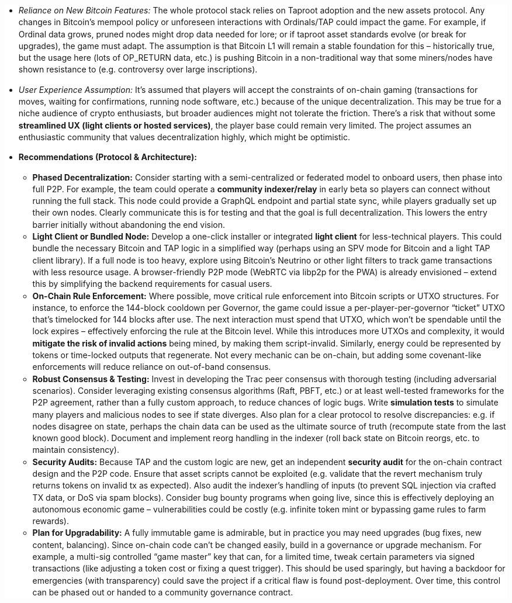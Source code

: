   * *Reliance on New Bitcoin Features:* The whole protocol stack relies on Taproot adoption and the new assets protocol. Any changes in Bitcoin’s mempool policy or unforeseen interactions with Ordinals/TAP could impact the game. For example, if Ordinal data grows, pruned nodes might drop data needed for lore; or if taproot asset standards evolve (or break for upgrades), the game must adapt. The assumption is that Bitcoin L1 will remain a stable foundation for this – historically true, but the usage here (lots of OP\_RETURN data, etc.) is pushing Bitcoin in a non-traditional way that some miners/nodes have shown resistance to (e.g. controversy over large inscriptions).
  * *User Experience Assumption:* It’s assumed that players will accept the constraints of on-chain gaming (transactions for moves, waiting for confirmations, running node software, etc.) because of the unique decentralization. This may be true for a niche audience of crypto enthusiasts, but broader audiences might not tolerate the friction. There’s a risk that without some **streamlined UX (light clients or hosted services)**, the player base could remain very limited. The project assumes an enthusiastic community that values decentralization highly, which might be optimistic.

* **Recommendations (Protocol & Architecture):**

  * **Phased Decentralization:** Consider starting with a semi-centralized or federated model to onboard users, then phase into full P2P. For example, the team could operate a **community indexer/relay** in early beta so players can connect without running the full stack. This node could provide a GraphQL endpoint and partial state sync, while players gradually set up their own nodes. Clearly communicate this is for testing and that the goal is full decentralization. This lowers the entry barrier initially without abandoning the end vision.
  * **Light Client or Bundled Node:** Develop a one-click installer or integrated **light client** for less-technical players. This could bundle the necessary Bitcoin and TAP logic in a simplified way (perhaps using an SPV mode for Bitcoin and a light TAP client library). If a full node is too heavy, explore using Bitcoin’s Neutrino or other light filters to track game transactions with less resource usage. A browser-friendly P2P mode (WebRTC via libp2p for the PWA) is already envisioned – extend this by simplifying the backend requirements for casual users.
  * **On-Chain Rule Enforcement:** Where possible, move critical rule enforcement into Bitcoin scripts or UTXO structures. For instance, to enforce the 144-block cooldown per Governor, the game could issue a per-player-per-governor “ticket” UTXO that’s timelocked for 144 blocks after use. The next interaction must spend that UTXO, which won’t be spendable until the lock expires – effectively enforcing the rule at the Bitcoin level. While this introduces more UTXOs and complexity, it would **mitigate the risk of invalid actions** being mined, by making them script-invalid. Similarly, energy could be represented by tokens or time-locked outputs that regenerate. Not every mechanic can be on-chain, but adding some covenant-like enforcements will reduce reliance on out-of-band consensus.
  * **Robust Consensus & Testing:** Invest in developing the Trac peer consensus with thorough testing (including adversarial scenarios). Consider leveraging existing consensus algorithms (Raft, PBFT, etc.) or at least well-tested frameworks for the P2P agreement, rather than a fully custom approach, to reduce chances of logic bugs. Write **simulation tests** to simulate many players and malicious nodes to see if state diverges. Also plan for a clear protocol to resolve discrepancies: e.g. if nodes disagree on state, perhaps the chain data can be used as the ultimate source of truth (recompute state from the last known good block). Document and implement reorg handling in the indexer (roll back state on Bitcoin reorgs, etc. to maintain consistency).
  * **Security Audits:** Because TAP and the custom logic are new, get an independent **security audit** for the on-chain contract design and the P2P code. Ensure that asset scripts cannot be exploited (e.g. validate that the revert mechanism truly returns tokens on invalid tx as expected). Also audit the indexer’s handling of inputs (to prevent SQL injection via crafted TX data, or DoS via spam blocks). Consider bug bounty programs when going live, since this is effectively deploying an autonomous economic game – vulnerabilities could be costly (e.g. infinite token mint or bypassing game rules to farm rewards).
  * **Plan for Upgradability:** A fully immutable game is admirable, but in practice you may need upgrades (bug fixes, new content, balancing). Since on-chain code can’t be changed easily, build in a governance or upgrade mechanism. For example, a multi-sig controlled “game master” key that can, for a limited time, tweak certain parameters via signed transactions (like adjusting a token cost or fixing a quest trigger). This should be used sparingly, but having a backdoor for emergencies (with transparency) could save the project if a critical flaw is found post-deployment. Over time, this control can be phased out or handed to a community governance contract.
